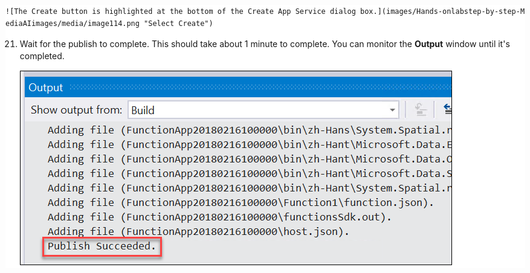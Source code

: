     ![The Create button is highlighted at the bottom of the Create App Service dialog box.](images/Hands-onlabstep-by-step-MediaAIimages/media/image114.png "Select Create")

21. Wait for the publish to complete. This should take about 1 minute to complete. You can monitor the **Output** window until it's completed.

    ![The Publish Succeeded message is highlighted in the Output window.](images/Hands-onlabstep-by-step-MediaAIimages/media/image115.png "Monitor the publishing")
